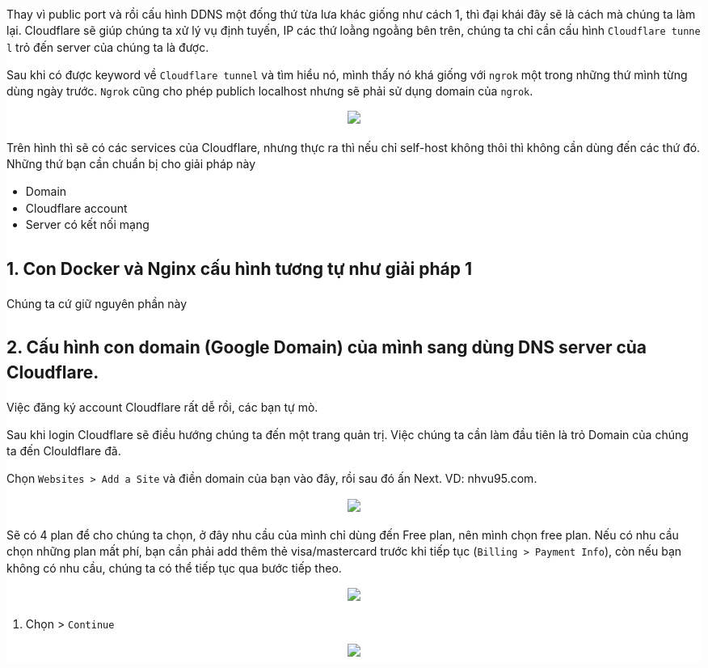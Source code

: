 Thay vì public port và rồi cấu hình DDNS một đống thứ từa lưa khác giống như cách 1, thì đại khái đây sẽ là cách mà chúng ta làm lại.
Cloudflare sẽ giúp chúng ta xử lý vụ định tuyến, IP các thứ loằng ngoằng bên trên, chúng ta chỉ cần cấu hình `Cloudflare tunnel` trỏ đến server của chúng ta là được.

Sau khi có được keyword về `Cloudflare tunnel` và tìm hiểu nó, mình thấy nó khá giống với `ngrok` một trong những thứ mình từng dùng ngày trước. `Ngrok` cũng cho phép publich localhost nhưng sẽ phải sử dụng domain của `ngrok`.

<figure align="center" width="100%">
    <img loading="lazy" src="https://i.imgur.com/QEKfpK1.png"/>
</figure>

Trên hình thì sẽ có các services của Cloudflare, nhưng thực ra thì nếu chỉ self-host không thôi thì không cần dùng đến các thứ đó.  
Những thứ bạn cần chuẩn bị cho giải pháp này

- Domain
- Cloudflare account
- Server có kết nối mạng

## 1. Con Docker và Nginx cấu hình tương tự như giải pháp 1
Chúng ta cứ giữ nguyên phần này
## 2. Cấu hình con domain (Google Domain) của mình sang dùng DNS server của Cloudflare.

Việc đăng ký account Cloudflare rất dễ rồi, các bạn tự mò.

Sau khi login Cloudflare sẽ điều hướng chúng ta đến một trang quản trị. Việc chúng ta cần làm đầu tiên là trỏ Domain của chúng ta đến Clouldflare đã.

Chọn `Websites > Add a Site` và điền domain của bạn vào đây, rồi sau đó ấn Next.
VD: nhvu95.com.
<figure align="center" width="100%">
    <img loading="lazy" src="https://i.imgur.com/Aq1DcKa.png"/>
</figure>


Sẽ có 4 plan để cho chúng ta chọn, ở đây nhu cầu của mình chỉ dùng đến Free plan, nên mình chọn free plan. Nếu có nhu cầu chọn những plan mất phí, bạn cần phải add thêm thẻ visa/mastercard trước khi tiếp tục (`Billing > Payment Info`), còn nếu bạn không có nhu cầu, chúng ta có thể tiếp tục qua bước tiếp theo.

<figure align="center" width="100%">
    <img loading="lazy" src="https://i.imgur.com/2tcWPoh.png"/>
</figure>

1. Chọn > `Continue`

<figure align="center" width="100%">
    <img loading="lazy" src="https://i.imgur.com/XSuYcMW.png"/>
</figure>
